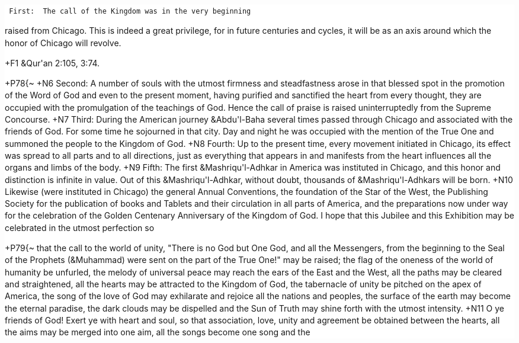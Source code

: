      First:  The call of the Kingdom was in the very beginning
raised from Chicago.  This is indeed a great
privilege, for in future centuries and cycles, it will be as
an axis around which the honor of Chicago will revolve.
 
+F1 &amp;Qur'an 2:105, 3:74.
 
+P78{~
                                                                         +N6
     Second:  A number of souls with the utmost firmness
and steadfastness arose in that blessed spot in the
promotion of the Word of God and even to the present
moment, having purified and sanctified the heart from
every thought, they are occupied with the promulgation
of the teachings of God.  Hence the call of praise is raised
uninterruptedly from the Supreme Concourse.
                                                                         +N7
     Third:  During the American journey &amp;Abdu'l-Baha
several times passed through Chicago and associated
with the friends of God.  For some time he sojourned
in that city.  Day and night he was occupied
with the mention of the True One and summoned the
people to the Kingdom of God.
                                                                         +N8
     Fourth:  Up to the present time, every movement
initiated in Chicago, its effect was spread to all parts and
to all directions, just as everything that appears in and
manifests from the heart influences all the organs and
limbs of the body.
                                                                         +N9
     Fifth:  The first &amp;Mashriqu'l-Adhkar in America was
instituted in Chicago, and this honor and distinction is
infinite in value.  Out of this &amp;Mashriqu'l-Adhkar, without
doubt, thousands of &amp;Mashriqu'l-Adhkars will be
born.
                                                                        +N10
     Likewise (were instituted in Chicago) the general
Annual Conventions, the foundation of the Star of
the West, the Publishing Society for the publication of
books and Tablets and their circulation in all parts of
America, and the preparations now under way for the
celebration of the Golden Centenary Anniversary of the
Kingdom of God.  I hope that this Jubilee and this Exhibition
may be celebrated in the utmost perfection so
 
+P79{~
that the call to the world of unity, "There is no God but
One God, and all the Messengers, from the beginning
to the Seal of the Prophets (&amp;Muhammad) were sent on
the part of the True One!" may be raised; the flag of the
oneness of the world of humanity be unfurled, the
melody of universal peace may reach the ears of the East
and the West, all the paths may be cleared and straightened,
all the hearts may be attracted to the Kingdom of
God, the tabernacle of unity be pitched on the apex of
America, the song of the love of God may exhilarate and
rejoice all the nations and peoples, the surface of the
earth may become the eternal paradise, the dark clouds
may be dispelled and the Sun of Truth may shine forth
with the utmost intensity.
                                                                        +N11
     O ye friends of God!  Exert ye with heart and soul,
so that association, love, unity and agreement be obtained
between the hearts, all the aims may be merged
into one aim, all the songs become one song and the